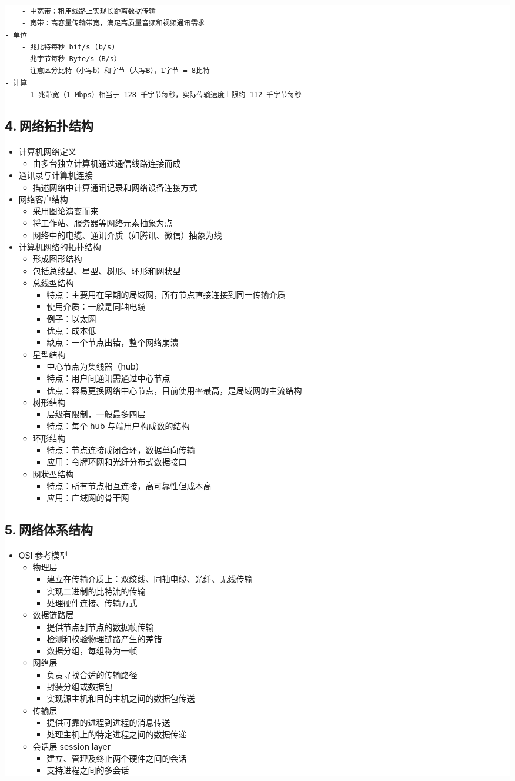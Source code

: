         - 中宽带：租用线路上实现长距离数据传输
        - 宽带：高容量传输带宽，满足高质量音频和视频通讯需求
    - 单位
        - 兆比特每秒 bit/s (b/s)
        - 兆字节每秒 Byte/s（B/s）
        - 注意区分比特（小写b）和字节（大写B），1字节 = 8比特
    - 计算
        - 1 兆带宽（1 Mbps）相当于 128 千字节每秒，实际传输速度上限约 112 千字节每秒

## 4. 网络拓扑结构

- 计算机网络定义
    - 由多台独立计算机通过通信线路连接而成
- 通讯录与计算机连接
    - 描述网络中计算通讯记录和网络设备连接方式
- 网络客户结构
    - 采用图论演变而来
    - 将工作站、服务器等网络元素抽象为点
    - 网络中的电缆、通讯介质（如腾讯、微信）抽象为线
- 计算机网络的拓扑结构
    - 形成图形结构
    - 包括总线型、星型、树形、环形和网状型
    - 总线型结构
        - 特点：主要用在早期的局域网，所有节点直接连接到同一传输介质
        - 使用介质：一般是同轴电缆
        - 例子：以太网
        - 优点：成本低
        - 缺点：一个节点出错，整个网络崩溃
    - 星型结构
        - 中心节点为集线器（hub）
        - 特点：用户间通讯需通过中心节点
        - 优点：容易更换网络中心节点，目前使用率最高，是局域网的主流结构
    - 树形结构
        - 层级有限制，一般最多四层
        - 特点：每个 hub 与端用户构成数的结构
    - 环形结构
        - 特点：节点连接成闭合环，数据单向传输
        - 应用：令牌环网和光纤分布式数据接口
    - 网状型结构
        - 特点：所有节点相互连接，高可靠性但成本高
        - 应用：广域网的骨干网

## 5. 网络体系结构

- OSI 参考模型
    - 物理层
        - 建立在传输介质上：双绞线、同轴电缆、光纤、无线传输
        - 实现二进制的比特流的传输
        - 处理硬件连接、传输方式
    - 数据链路层
        - 提供节点到节点的数据帧传输
        - 检测和校验物理链路产生的差错
        - 数据分组，每组称为一帧
    - 网络层
        - 负责寻找合适的传输路径
        - 封装分组或数据包
        - 实现源主机和目的主机之间的数据包传送
    - 传输层
        - 提供可靠的进程到进程的消息传送
        - 处理主机上的特定进程之间的数据传递
    - 会话层 session layer
        - 建立、管理及终止两个硬件之间的会话
        - 支持进程之间的多会话